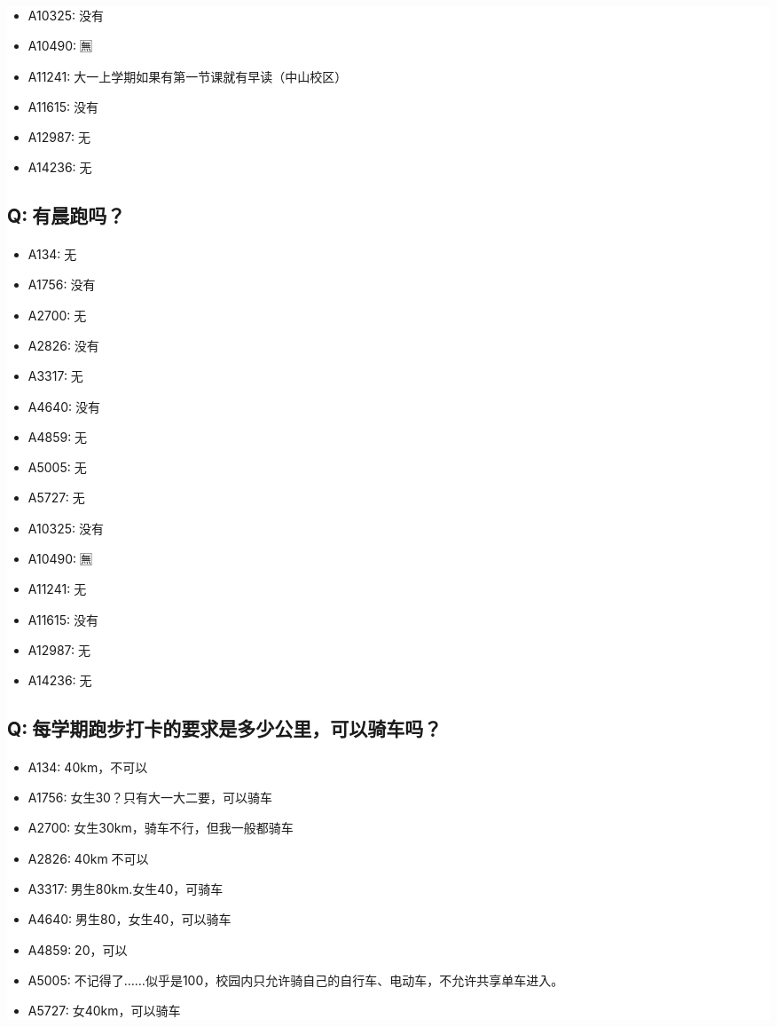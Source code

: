 - A10325: 没有

- A10490: 🈚

- A11241: 大一上学期如果有第一节课就有早读（中山校区）

- A11615: 没有

- A12987: 无

- A14236: 无

## Q: 有晨跑吗？

- A134: 无

- A1756: 没有

- A2700: 无

- A2826: 没有

- A3317: 无

- A4640: 没有

- A4859: 无

- A5005: 无

- A5727: 无

- A10325: 没有

- A10490: 🈚

- A11241: 无

- A11615: 没有

- A12987: 无

- A14236: 无

## Q: 每学期跑步打卡的要求是多少公里，可以骑车吗？

- A134: 40km，不可以

- A1756: 女生30？只有大一大二要，可以骑车

- A2700: 女生30km，骑车不行，但我一般都骑车

- A2826: 40km 不可以

- A3317: 男生80km.女生40，可骑车

- A4640: 男生80，女生40，可以骑车

- A4859: 20，可以

- A5005: 不记得了……似乎是100，校园内只允许骑自己的自行车、电动车，不允许共享单车进入。

- A5727: 女40km，可以骑车
